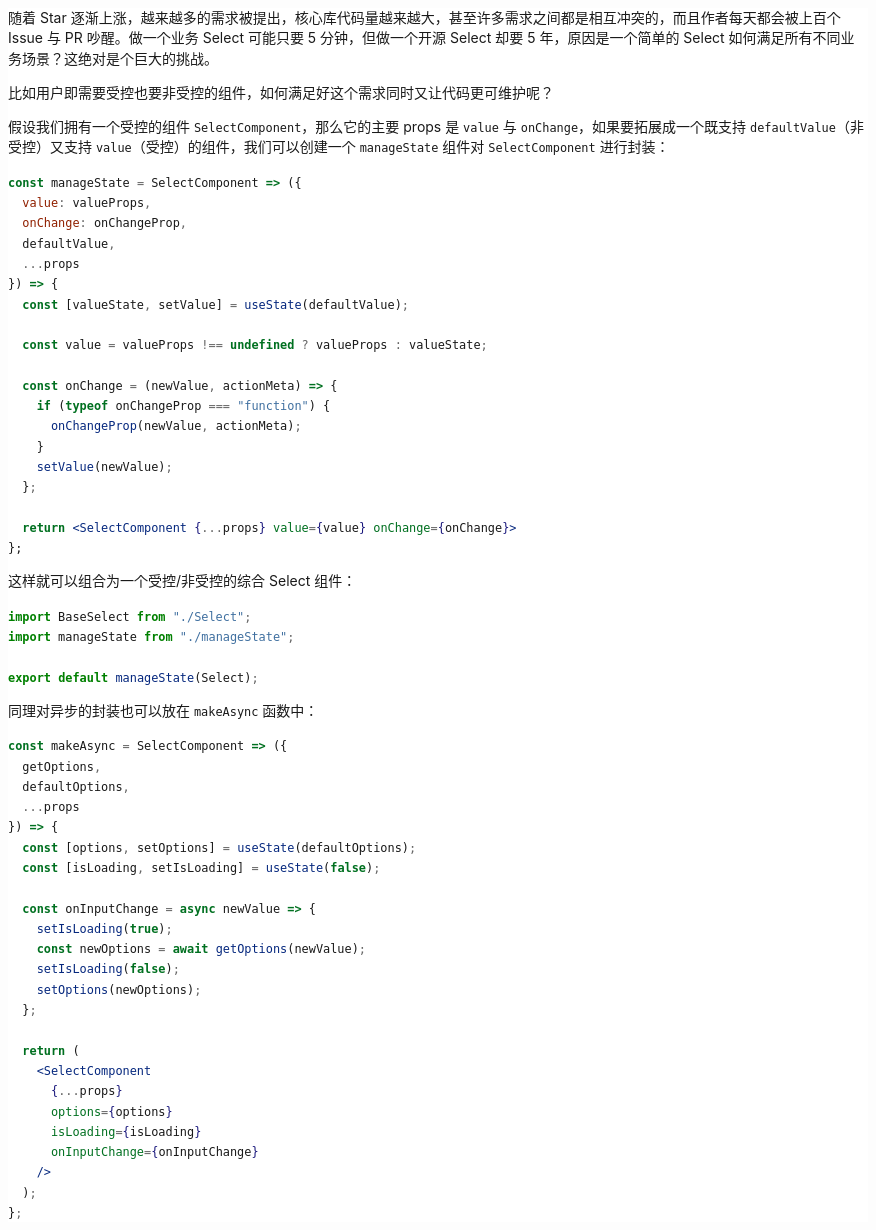 随着 Star 逐渐上涨，越来越多的需求被提出，核心库代码量越来越大，甚至许多需求之间都是相互冲突的，而且作者每天都会被上百个 Issue 与 PR 吵醒。做一个业务 Select 可能只要 5 分钟，但做一个开源 Select 却要 5 年，原因是一个简单的 Select 如何满足所有不同业务场景？这绝对是个巨大的挑战。

比如用户即需要受控也要非受控的组件，如何满足好这个需求同时又让代码更可维护呢？

假设我们拥有一个受控的组件 `SelectComponent`，那么它的主要 props 是 `value` 与 `onChange`，如果要拓展成一个既支持 `defaultValue`（非受控）又支持 `value`（受控）的组件，我们可以创建一个 `manageState` 组件对 `SelectComponent` 进行封装：

```jsx
const manageState = SelectComponent => ({
  value: valueProps,
  onChange: onChangeProp,
  defaultValue,
  ...props
}) => {
  const [valueState, setValue] = useState(defaultValue);

  const value = valueProps !== undefined ? valueProps : valueState;

  const onChange = (newValue, actionMeta) => {
    if (typeof onChangeProp === "function") {
      onChangeProp(newValue, actionMeta);
    }
    setValue(newValue);
  };

  return <SelectComponent {...props} value={value} onChange={onChange}>
};
```

这样就可以组合为一个受控/非受控的综合 Select 组件：

```js
import BaseSelect from "./Select";
import manageState from "./manageState";

export default manageState(Select);
```

同理对异步的封装也可以放在 `makeAsync` 函数中：

```jsx
const makeAsync = SelectComponent => ({
  getOptions,
  defaultOptions,
  ...props
}) => {
  const [options, setOptions] = useState(defaultOptions);
  const [isLoading, setIsLoading] = useState(false);

  const onInputChange = async newValue => {
    setIsLoading(true);
    const newOptions = await getOptions(newValue);
    setIsLoading(false);
    setOptions(newOptions);
  };

  return (
    <SelectComponent
      {...props}
      options={options}
      isLoading={isLoading}
      onInputChange={onInputChange}
    />
  );
};
```
